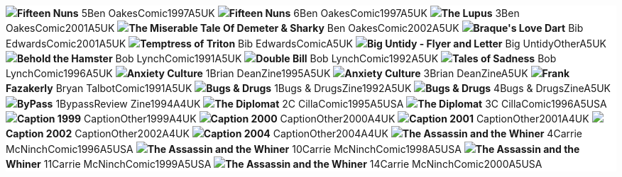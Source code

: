 <tr><td><a href="../images/covers/100187_c.jpg"><img src="../images/thumbs/100187_t.jpg"></a></td><td><strong>Fifteen Nuns</strong> 5</td><td>Ben Oakes</td><td>Comic</td><td>1997</td><td>A5</td><td>UK</td></tr>
<tr><td><a href="../images/covers/100189_c.jpg"><img src="../images/thumbs/100189_t.jpg"></a></td><td><strong>Fifteen Nuns</strong> 6</td><td>Ben Oakes</td><td>Comic</td><td>1997</td><td>A5</td><td>UK</td></tr>
<tr><td><a href="../images/covers/100162_c.jpg"><img src="../images/thumbs/100162_t.jpg"></a></td><td><strong>The Lupus</strong> 3</td><td>Ben Oakes</td><td>Comic</td><td>2001</td><td>A5</td><td>UK</td></tr>
<tr><td><a href="../images/covers/100064_c.jpg"><img src="../images/thumbs/100064_t.jpg"></a></td><td><strong>The Miserable Tale Of Demeter & Sharky</strong> </td><td>Ben Oakes</td><td>Comic</td><td>2002</td><td>A5</td><td>UK</td></tr>
<tr><td><a href="../images/covers/100143_c.jpg"><img src="../images/thumbs/100143_t.jpg"></a></td><td><strong>Braque's Love Dart</strong> </td><td>Bib Edwards</td><td>Comic</td><td>2001</td><td>A5</td><td>UK</td></tr>
<tr><td><a href="../images/covers/100448_c.jpg"><img src="../images/thumbs/100448_t.jpg"></a></td><td><strong>Temptress of Triton</strong> </td><td>Bib Edwards</td><td>Comic</td><td></td><td>A5</td><td>UK</td></tr>
<tr><td><a href="../images/covers/100122_c.jpg"><img src="../images/thumbs/100122_t.jpg"></a></td><td><strong>Big Untidy - Flyer and Letter</strong> </td><td>Big Untidy</td><td>Other</td><td></td><td>A5</td><td>UK</td></tr>
<tr><td><a href="../images/covers/100366_c.jpg"><img src="../images/thumbs/100366_t.jpg"></a></td><td><strong>Behold the Hamster</strong> </td><td>Bob Lynch</td><td>Comic</td><td>1991</td><td>A5</td><td>UK</td></tr>
<tr><td><a href="../images/covers/100254_c.jpg"><img src="../images/thumbs/100254_t.jpg"></a></td><td><strong>Double Bill</strong> </td><td>Bob Lynch</td><td>Comic</td><td>1992</td><td>A5</td><td>UK</td></tr>
<tr><td><a href="../images/covers/100117_c.jpg"><img src="../images/thumbs/100117_t.jpg"></a></td><td><strong>Tales of Sadness</strong> </td><td>Bob Lynch</td><td>Comic</td><td>1996</td><td>A5</td><td>UK</td></tr>
<tr><td><a href="../images/covers/100049_c.jpg"><img src="../images/thumbs/100049_t.jpg"></a></td><td><strong>Anxiety Culture</strong> 1</td><td>Brian Dean</td><td>Zine</td><td>1995</td><td>A5</td><td>UK</td></tr>
<tr><td><a href="../images/covers/100072_c.jpg"><img src="../images/thumbs/100072_t.jpg"></a></td><td><strong>Anxiety Culture</strong> 3</td><td>Brian Dean</td><td>Zine</td><td></td><td>A5</td><td>UK</td></tr>
<tr><td><a href="../images/covers/100192_c.jpg"><img src="../images/thumbs/100192_t.jpg"></a></td><td><strong>Frank Fazakerly</strong> </td><td>Bryan Talbot</td><td>Comic</td><td>1991</td><td>A5</td><td>UK</td></tr>
<tr><td><a href="../images/covers/100028_c.jpg"><img src="../images/thumbs/100028_t.jpg"></a></td><td><strong>Bugs & Drugs</strong> 1</td><td>Bugs & Drugs</td><td>Zine</td><td>1992</td><td>A5</td><td>UK</td></tr>
<tr><td><a href="../images/covers/100088_c.jpg"><img src="../images/thumbs/100088_t.jpg"></a></td><td><strong>Bugs & Drugs</strong> 4</td><td>Bugs & Drugs</td><td>Zine</td><td></td><td>A5</td><td>UK</td></tr>
<tr><td><a href="../images/covers/100530_c.jpg"><img src="../images/thumbs/100530_t.jpg"></a></td><td><strong>ByPass</strong> 1</td><td>Bypass</td><td>Review Zine</td><td>1994</td><td>A4</td><td>UK</td></tr>
<tr><td><a href="../images/covers/100401_c.jpg"><img src="../images/thumbs/100401_t.jpg"></a></td><td><strong>The Diplomat</strong> 2</td><td>C Cilla</td><td>Comic</td><td>1995</td><td>A5</td><td>USA</td></tr>
<tr><td><a href="../images/covers/100126_c.jpg"><img src="../images/thumbs/100126_t.jpg"></a></td><td><strong>The Diplomat</strong> 3</td><td>C Cilla</td><td>Comic</td><td>1996</td><td>A5</td><td>USA</td></tr>
<tr><td><a href="../images/covers/100549_c.jpg"><img src="../images/thumbs/100549_t.jpg"></a></td><td><strong>Caption 1999</strong> </td><td>Caption</td><td>Other</td><td>1999</td><td>A4</td><td>UK</td></tr>
<tr><td><a href="../images/covers/100492_c.jpg"><img src="../images/thumbs/100492_t.jpg"></a></td><td><strong>Caption 2000</strong> </td><td>Caption</td><td>Other</td><td>2000</td><td>A4</td><td>UK</td></tr>
<tr><td><a href="../images/covers/100562_c.jpg"><img src="../images/thumbs/100562_t.jpg"></a></td><td><strong>Caption 2001</strong> </td><td>Caption</td><td>Other</td><td>2001</td><td>A4</td><td>UK</td></tr>
<tr><td><a href="../images/covers/100550_c.jpg"><img src="../images/thumbs/100550_t.jpg"></a></td><td><strong>Caption 2002</strong> </td><td>Caption</td><td>Other</td><td>2002</td><td>A4</td><td>UK</td></tr>
<tr><td><a href="../images/covers/100477_c.jpg"><img src="../images/thumbs/100477_t.jpg"></a></td><td><strong>Caption 2004</strong> </td><td>Caption</td><td>Other</td><td>2004</td><td>A4</td><td>UK</td></tr>
<tr><td><a href="../images/covers/100417_c.jpg"><img src="../images/thumbs/100417_t.jpg"></a></td><td><strong>The Assassin and the Whiner</strong> 4</td><td>Carrie McNinch</td><td>Comic</td><td>1996</td><td>A5</td><td>USA</td></tr>
<tr><td><a href="../images/covers/100105_c.jpg"><img src="../images/thumbs/100105_t.jpg"></a></td><td><strong>The Assassin and the Whiner</strong> 10</td><td>Carrie McNinch</td><td>Comic</td><td>1998</td><td>A5</td><td>USA</td></tr>
<tr><td><a href="../images/covers/100104_c.jpg"><img src="../images/thumbs/100104_t.jpg"></a></td><td><strong>The Assassin and the Whiner</strong> 11</td><td>Carrie McNinch</td><td>Comic</td><td>1999</td><td>A5</td><td>USA</td></tr>
<tr><td><a href="../images/covers/100409_c.jpg"><img src="../images/thumbs/100409_t.jpg"></a></td><td><strong>The Assassin and the Whiner</strong> 14</td><td>Carrie McNinch</td><td>Comic</td><td>2000</td><td>A5</td><td>USA</td></tr>